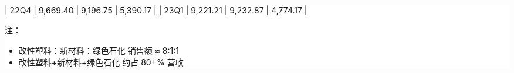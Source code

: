 | 22Q4          | 9,669.40  | 9,196.75  | 5,390.17 |
| 23Q1          | 9,221.21  | 9,232.87  | 4,774.17 |

注：

- 改性塑料：新材料：绿色石化 销售额 ≈ 8:1:1
- 改性塑料+新材料+绿色石化 约占 80+% 营收
